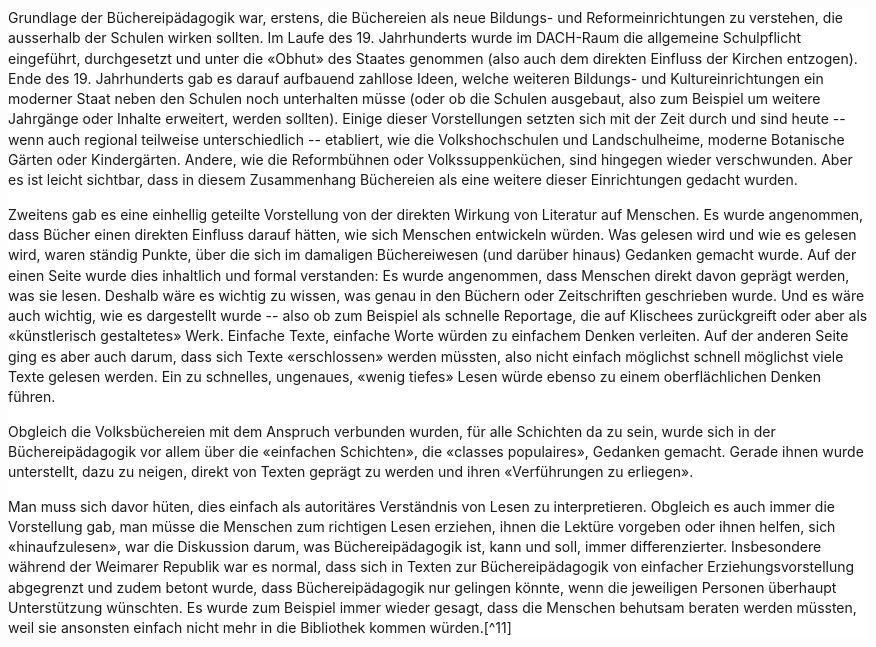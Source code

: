 Grundlage der Büchereipädagogik war, erstens, die Büchereien als neue
Bildungs- und Reformeinrichtungen zu verstehen, die ausserhalb der
Schulen wirken sollten. Im Laufe des 19. Jahrhunderts wurde im DACH-Raum
die allgemeine Schulpflicht eingeführt, durchgesetzt und unter die
«Obhut» des Staates genommen (also auch dem direkten Einfluss der
Kirchen entzogen). Ende des 19. Jahrhunderts gab es darauf aufbauend
zahllose Ideen, welche weiteren Bildungs- und Kultureinrichtungen ein
moderner Staat neben den Schulen noch unterhalten müsse (oder ob die
Schulen ausgebaut, also zum Beispiel um weitere Jahrgänge oder Inhalte
erweitert, werden sollten). Einige dieser Vorstellungen setzten sich mit
der Zeit durch und sind heute -- wenn auch regional teilweise
unterschiedlich -- etabliert, wie die Volkshochschulen und
Landschulheime, moderne Botanische Gärten oder Kindergärten. Andere, wie
die Reformbühnen oder Volkssuppenküchen, sind hingegen wieder
verschwunden. Aber es ist leicht sichtbar, dass in diesem Zusammenhang
Büchereien als eine weitere dieser Einrichtungen gedacht wurden.

Zweitens gab es eine einhellig geteilte Vorstellung von der direkten
Wirkung von Literatur auf Menschen. Es wurde angenommen, dass Bücher
einen direkten Einfluss darauf hätten, wie sich Menschen entwickeln
würden. Was gelesen wird und wie es gelesen wird, waren ständig Punkte,
über die sich im damaligen Büchereiwesen (und darüber hinaus) Gedanken
gemacht wurde. Auf der einen Seite wurde dies inhaltlich und formal
verstanden: Es wurde angenommen, dass Menschen direkt davon geprägt
werden, was sie lesen. Deshalb wäre es wichtig zu wissen, was genau in
den Büchern oder Zeitschriften geschrieben wurde. Und es wäre auch
wichtig, wie es dargestellt wurde -- also ob zum Beispiel als schnelle
Reportage, die auf Klischees zurückgreift oder aber als «künstlerisch
gestaltetes» Werk. Einfache Texte, einfache Worte würden zu einfachem
Denken verleiten. Auf der anderen Seite ging es aber auch darum, dass
sich Texte «erschlossen» werden müssten, also nicht einfach möglichst
schnell möglichst viele Texte gelesen werden. Ein zu schnelles,
ungenaues, «wenig tiefes» Lesen würde ebenso zu einem oberflächlichen
Denken führen.

Obgleich die Volksbüchereien mit dem Anspruch verbunden wurden, für alle
Schichten da zu sein, wurde sich in der Büchereipädagogik vor allem über
die «einfachen Schichten», die «classes populaires», Gedanken gemacht.
Gerade ihnen wurde unterstellt, dazu zu neigen, direkt von Texten
geprägt zu werden und ihren «Verführungen zu erliegen».

Man muss sich davor hüten, dies einfach als autoritäres Verständnis von
Lesen zu interpretieren. Obgleich es auch immer die Vorstellung gab, man
müsse die Menschen zum richtigen Lesen erziehen, ihnen die Lektüre
vorgeben oder ihnen helfen, sich «hinaufzulesen», war die Diskussion
darum, was Büchereipädagogik ist, kann und soll, immer differenzierter.
Insbesondere während der Weimarer Republik war es normal, dass sich in
Texten zur Büchereipädagogik von einfacher Erziehungsvorstellung
abgegrenzt und zudem betont wurde, dass Büchereipädagogik nur gelingen
könnte, wenn die jeweiligen Personen überhaupt Unterstützung wünschten.
Es wurde zum Beispiel immer wieder gesagt, dass die Menschen behutsam
beraten werden müssten, weil sie ansonsten einfach nicht mehr in die
Bibliothek kommen würden.[^11]
